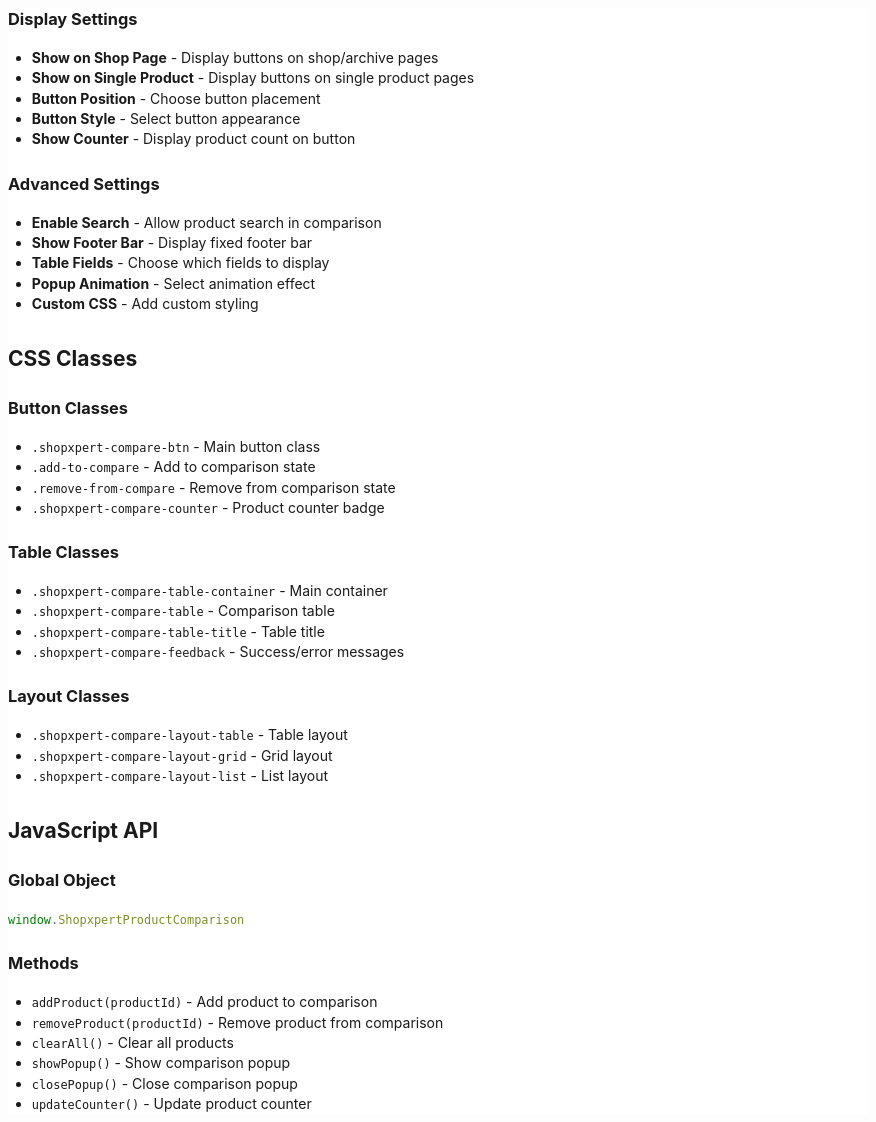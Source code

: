 ### Display Settings
- **Show on Shop Page** - Display buttons on shop/archive pages
- **Show on Single Product** - Display buttons on single product pages
- **Button Position** - Choose button placement
- **Button Style** - Select button appearance
- **Show Counter** - Display product count on button

### Advanced Settings
- **Enable Search** - Allow product search in comparison
- **Show Footer Bar** - Display fixed footer bar
- **Table Fields** - Choose which fields to display
- **Popup Animation** - Select animation effect
- **Custom CSS** - Add custom styling

## CSS Classes

### Button Classes
- `.shopxpert-compare-btn` - Main button class
- `.add-to-compare` - Add to comparison state
- `.remove-from-compare` - Remove from comparison state
- `.shopxpert-compare-counter` - Product counter badge

### Table Classes
- `.shopxpert-compare-table-container` - Main container
- `.shopxpert-compare-table` - Comparison table
- `.shopxpert-compare-table-title` - Table title
- `.shopxpert-compare-feedback` - Success/error messages

### Layout Classes
- `.shopxpert-compare-layout-table` - Table layout
- `.shopxpert-compare-layout-grid` - Grid layout
- `.shopxpert-compare-layout-list` - List layout

## JavaScript API

### Global Object
```javascript
window.ShopxpertProductComparison
```

### Methods
- `addProduct(productId)` - Add product to comparison
- `removeProduct(productId)` - Remove product from comparison
- `clearAll()` - Clear all products
- `showPopup()` - Show comparison popup
- `closePopup()` - Close comparison popup
- `updateCounter()` - Update product counter
